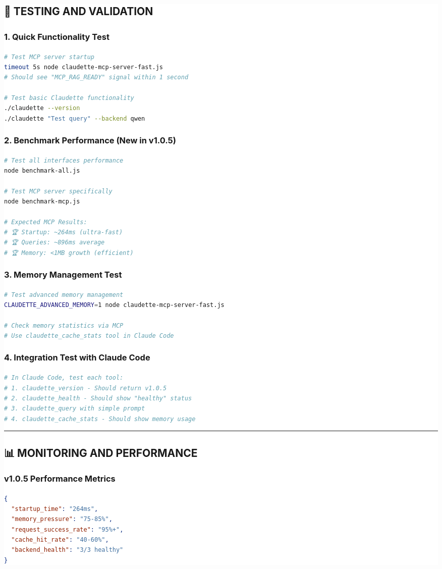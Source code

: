 
## 🧪 **TESTING AND VALIDATION**

### **1. Quick Functionality Test**
```bash
# Test MCP server startup
timeout 5s node claudette-mcp-server-fast.js
# Should see "MCP_RAG_READY" signal within 1 second

# Test basic Claudette functionality
./claudette --version
./claudette "Test query" --backend qwen
```

### **2. Benchmark Performance (New in v1.0.5)**
```bash
# Test all interfaces performance
node benchmark-all.js

# Test MCP server specifically
node benchmark-mcp.js

# Expected MCP Results:
# 🏆 Startup: ~264ms (ultra-fast)
# 🏆 Queries: ~896ms average
# 🏆 Memory: <1MB growth (efficient)
```

### **3. Memory Management Test**
```bash
# Test advanced memory management
CLAUDETTE_ADVANCED_MEMORY=1 node claudette-mcp-server-fast.js

# Check memory statistics via MCP
# Use claudette_cache_stats tool in Claude Code
```

### **4. Integration Test with Claude Code**
```bash
# In Claude Code, test each tool:
# 1. claudette_version - Should return v1.0.5
# 2. claudette_health - Should show "healthy" status  
# 3. claudette_query with simple prompt
# 4. claudette_cache_stats - Should show memory usage
```

---

## 📊 **MONITORING AND PERFORMANCE**

### **v1.0.5 Performance Metrics**
```json
{
  "startup_time": "264ms",
  "memory_pressure": "75-85%",
  "request_success_rate": "95%+",
  "cache_hit_rate": "40-60%",
  "backend_health": "3/3 healthy"
}
```
